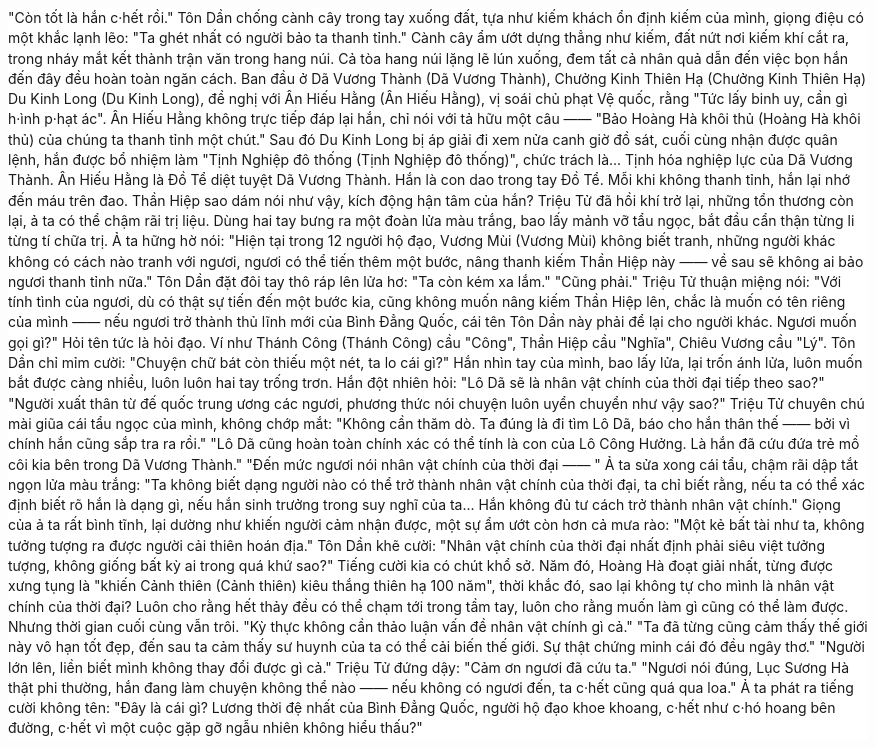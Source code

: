 "Còn tốt là hắn c·hết rồi." Tôn Dần chống cành cây trong tay xuống đất, tựa như kiếm khách ổn định kiếm của mình, giọng điệu có một khắc lạnh lẽo: "Ta ghét nhất có người bảo ta thanh tỉnh."
Cành cây ẩm ướt dựng thẳng như kiếm, đất nứt nơi kiếm khí cắt ra, trong nháy mắt kết thành trận văn trong hang núi.
Cả tòa hang núi lặng lẽ lún xuống, đem tất cả nhân quả dẫn đến việc bọn hắn đến đây đều hoàn toàn ngăn cách.
Ban đầu ở Dã Vương Thành (Dã Vương Thành), Chưởng Kinh Thiên Hạ (Chưởng Kinh Thiên Hạ) Du Kinh Long (Du Kinh Long), đề nghị với Ân Hiếu Hằng (Ân Hiếu Hằng), vị soái chủ phạt Vệ quốc, rằng "Tức lấy binh uy, cần gì h·ình p·hạt ác".
Ân Hiếu Hằng không trực tiếp đáp lại hắn, chỉ nói với tả hữu một câu —— "Bảo Hoàng Hà khôi thủ (Hoàng Hà khôi thủ) của chúng ta thanh tỉnh một chút."
Sau đó Du Kinh Long bị áp giải đi xem nửa canh giờ đồ sát, cuối cùng nhận được quân lệnh, hắn được bổ nhiệm làm "Tịnh Nghiệp đô thống (Tịnh Nghiệp đô thống)", chức trách là... Tịnh hóa nghiệp lực của Dã Vương Thành.
Ân Hiếu Hằng là Đồ Tể diệt tuyệt Dã Vương Thành.
Hắn là con dao trong tay Đồ Tể.
Mỗi khi không thanh tỉnh, hắn lại nhớ đến máu trên đao. Thần Hiệp sao dám nói như vậy, kích động hận tâm của hắn?
Triệu Tử đã hồi khí trở lại, những tổn thương còn lại, ả ta có thể chậm rãi trị liệu.
Dùng hai tay bưng ra một đoàn lửa màu trắng, bao lấy mảnh vỡ tẩu ngọc, bắt đầu cẩn thận từng li từng tí chữa trị. Ả ta hững hờ nói: "Hiện tại trong 12 người hộ đạo, Vương Mùi (Vương Mùi) không biết tranh, những người khác không có cách nào tranh với ngươi, ngươi có thể tiến thêm một bước, nâng thanh kiếm Thần Hiệp này —— về sau sẽ không ai bảo ngươi thanh tỉnh nữa."
Tôn Dần đặt đôi tay thô ráp lên lửa hơ: "Ta còn kém xa lắm."
"Cũng phải." Triệu Tử thuận miệng nói: "Với tính tình của ngươi, dù có thật sự tiến đến một bước kia, cũng không muốn nâng kiếm Thần Hiệp lên, chắc là muốn có tên riêng của mình —— nếu ngươi trở thành thủ lĩnh mới của Bình Đẳng Quốc, cái tên Tôn Dần này phải để lại cho người khác. Ngươi muốn gọi gì?"
Hỏi tên tức là hỏi đạo.
Ví như Thánh Công (Thánh Công) cầu "Công", Thần Hiệp cầu "Nghĩa", Chiêu Vương cầu "Lý".
Tôn Dần chỉ mỉm cười: "Chuyện chữ bát còn thiếu một nét, ta lo cái gì?"
Hắn nhìn tay của mình, bao lấy lửa, lại trốn ánh lửa, luôn muốn bắt được càng nhiều, luôn luôn hai tay trống trơn.
Hắn đột nhiên hỏi: "Lô Dã sẽ là nhân vật chính của thời đại tiếp theo sao?"
"Người xuất thân từ đế quốc trung ương các ngươi, phương thức nói chuyện luôn uyển chuyển như vậy sao?"
Triệu Tử chuyên chú mài giũa cái tẩu ngọc của mình, không chớp mắt: "Không cần thăm dò. Ta đúng là đi tìm Lô Dã, báo cho hắn thân thế —— bởi vì chính hắn cũng sắp tra ra rồi."
"Lô Dã cũng hoàn toàn chính xác có thể tính là con của Lô Công Hưởng. Là hắn đã cứu đứa trẻ mồ côi kia bên trong Dã Vương Thành."
"Đến mức ngươi nói nhân vật chính của thời đại —— "
Ả ta sửa xong cái tẩu, chậm rãi dập tắt ngọn lửa màu trắng: "Ta không biết dạng người nào có thể trở thành nhân vật chính của thời đại, ta chỉ biết rằng, nếu ta có thể xác định biết rõ hắn là dạng gì, nếu hắn sinh trưởng trong suy nghĩ của ta... Hắn không đủ tư cách trở thành nhân vật chính."
Giọng của ả ta rất bình tĩnh, lại dường như khiến người cảm nhận được, một sự ẩm ướt còn hơn cả mưa rào: "Một kẻ bất tài như ta, không tưởng tượng ra được người cải thiên hoán địa."
Tôn Dần khẽ cười: "Nhân vật chính của thời đại nhất định phải siêu việt tưởng tượng, không giống bất kỳ ai trong quá khứ sao?"
Tiếng cười kia có chút khổ sở.
Năm đó, Hoàng Hà đoạt giải nhất, từng được xưng tụng là "khiến Cảnh thiên (Cảnh thiên) kiêu thắng thiên hạ 100 năm", thời khắc đó, sao lại không tự cho mình là nhân vật chính của thời đại? Luôn cho rằng hết thảy đều có thể chạm tới trong tầm tay, luôn cho rằng muốn làm gì cũng có thể làm được.
Nhưng thời gian cuối cùng vẫn trôi.
"Kỳ thực không cần thảo luận vấn đề nhân vật chính gì cả."
"Ta đã từng cũng cảm thấy thế giới này vô hạn tốt đẹp, đến sau ta cảm thấy sư huynh của ta có thể cải biến thế giới. Sự thật chứng minh cái đó đều ngây thơ."
"Người lớn lên, liền biết mình không thay đổi được gì cả."
Triệu Tử đứng dậy: "Cảm ơn ngươi đã cứu ta."
"Ngươi nói đúng, Lục Sương Hà thật phi thường, hắn đang làm chuyện không thể nào —— nếu không có ngươi đến, ta c·hết cũng quá qua loa."
Ả ta phát ra tiếng cười không tên: "Đây là cái gì? Lương thời đệ nhất của Bình Đẳng Quốc, người hộ đạo khoe khoang, c·hết như c·hó hoang bên đường, c·hết vì một cuộc gặp gỡ ngẫu nhiên không hiểu thấu?"